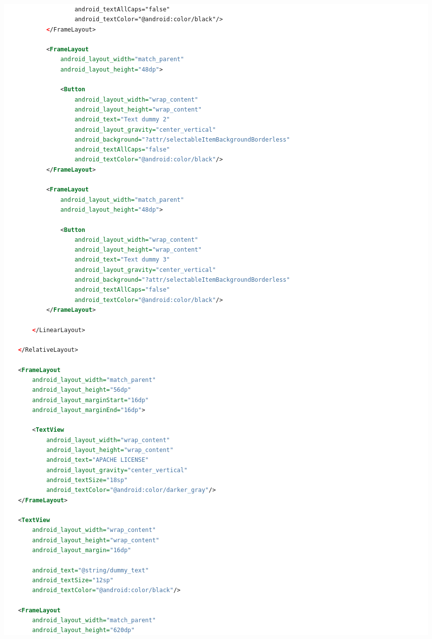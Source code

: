 ```xml
                    android_textAllCaps="false"
                    android_textColor="@android:color/black"/>
            </FrameLayout>

            <FrameLayout
                android_layout_width="match_parent"
                android_layout_height="48dp">

                <Button
                    android_layout_width="wrap_content"
                    android_layout_height="wrap_content"
                    android_text="Text dummy 2"
                    android_layout_gravity="center_vertical"
                    android_background="?attr/selectableItemBackgroundBorderless"
                    android_textAllCaps="false"
                    android_textColor="@android:color/black"/>
            </FrameLayout>

            <FrameLayout
                android_layout_width="match_parent"
                android_layout_height="48dp">

                <Button
                    android_layout_width="wrap_content"
                    android_layout_height="wrap_content"
                    android_text="Text dummy 3"
                    android_layout_gravity="center_vertical"
                    android_background="?attr/selectableItemBackgroundBorderless"
                    android_textAllCaps="false"
                    android_textColor="@android:color/black"/>
            </FrameLayout>

        </LinearLayout>

    </RelativeLayout>

    <FrameLayout
        android_layout_width="match_parent"
        android_layout_height="56dp"
        android_layout_marginStart="16dp"
        android_layout_marginEnd="16dp">

        <TextView
            android_layout_width="wrap_content"
            android_layout_height="wrap_content"
            android_text="APACHE LICENSE"
            android_layout_gravity="center_vertical"
            android_textSize="18sp"
            android_textColor="@android:color/darker_gray"/>
    </FrameLayout>

    <TextView
        android_layout_width="wrap_content"
        android_layout_height="wrap_content"
        android_layout_margin="16dp"

        android_text="@string/dummy_text"
        android_textSize="12sp"
        android_textColor="@android:color/black"/>

    <FrameLayout
        android_layout_width="match_parent"
        android_layout_height="620dp"
```
